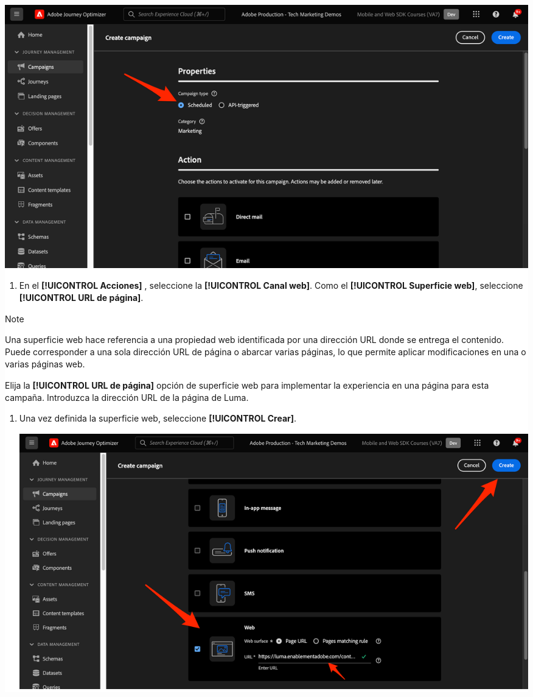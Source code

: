    ![Campaña programada](../assets/web-channel-campaign-properties-scheduled.png)

1. En el **[!UICONTROL Acciones]** , seleccione la **[!UICONTROL Canal web]**. Como el  **[!UICONTROL Superficie web]**, seleccione **[!UICONTROL URL de página]**.

>[!NOTE]
>
>Una superficie web hace referencia a una propiedad web identificada por una dirección URL donde se entrega el contenido. Puede corresponder a una sola dirección URL de página o abarcar varias páginas, lo que permite aplicar modificaciones en una o varias páginas web.

Elija la **[!UICONTROL URL de página]** opción de superficie web para implementar la experiencia en una página para esta campaña. Introduzca la dirección URL de la página de Luma.

1. Una vez definida la superficie web, seleccione **[!UICONTROL Crear]**.

   ![Seleccionar superficie web](../assets/web-channel-web-surface.png)
